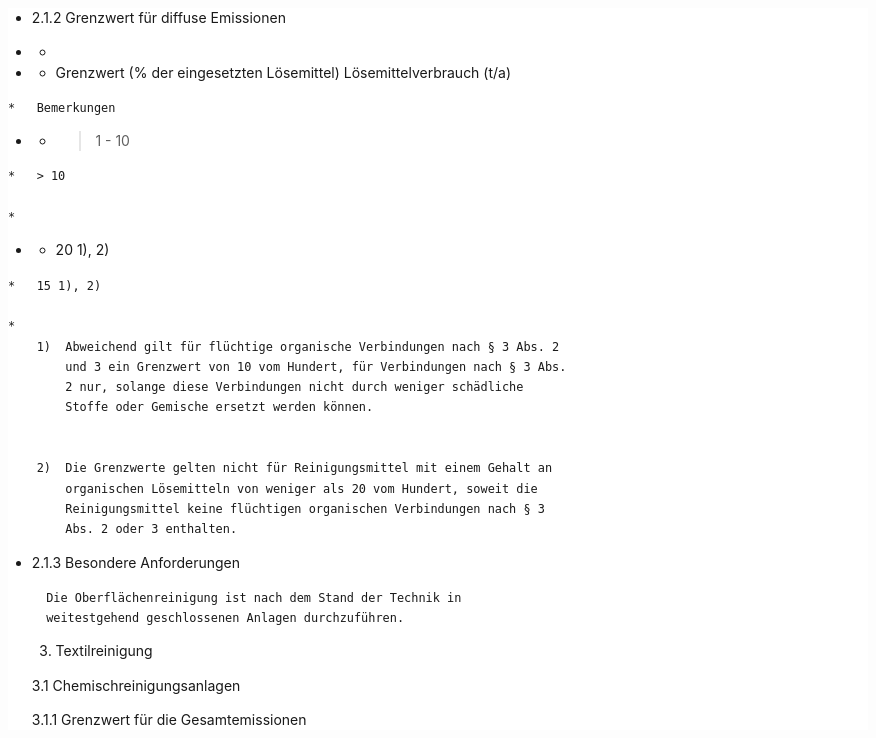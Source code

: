 


*
    2.1.2 Grenzwert für diffuse Emissionen







*    *

*    *   Grenzwert
        (% der eingesetzten Lösemittel)
        Lösemittelverbrauch (t/a)

    *   Bemerkungen


*    *   > 1 - 10

    *   > 10

    *

*    *   20 1), 2)

    *   15 1), 2)

    *
        1)  Abweichend gilt für flüchtige organische Verbindungen nach § 3 Abs. 2
            und 3 ein Grenzwert von 10 vom Hundert, für Verbindungen nach § 3 Abs.
            2 nur, solange diese Verbindungen nicht durch weniger schädliche
            Stoffe oder Gemische ersetzt werden können.


        2)  Die Grenzwerte gelten nicht für Reinigungsmittel mit einem Gehalt an
            organischen Lösemitteln von weniger als 20 vom Hundert, soweit die
            Reinigungsmittel keine flüchtigen organischen Verbindungen nach § 3
            Abs. 2 oder 3 enthalten.







*
    2.1.3 Besondere Anforderungen

        Die Oberflächenreinigung ist nach dem Stand der Technik in
        weitestgehend geschlossenen Anlagen durchzuführen.


    3.  Textilreinigung


    3.1 Chemischreinigungsanlagen


    3.1.1 Grenzwert für die Gesamtemissionen






